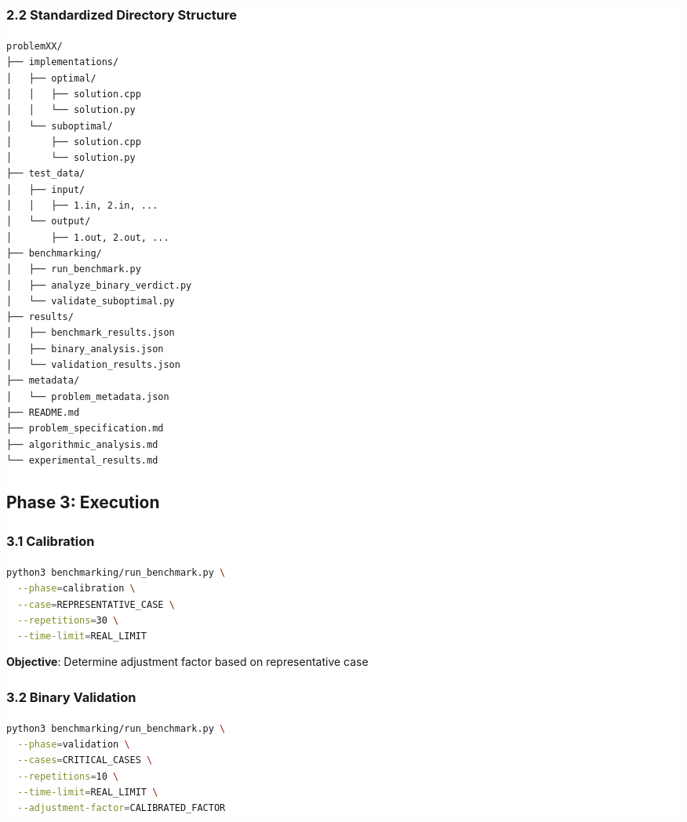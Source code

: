 ### 2.2 Standardized Directory Structure
```
problemXX/
├── implementations/
│   ├── optimal/
│   │   ├── solution.cpp
│   │   └── solution.py
│   └── suboptimal/
│       ├── solution.cpp
│       └── solution.py
├── test_data/
│   ├── input/
│   │   ├── 1.in, 2.in, ...
│   └── output/
│       ├── 1.out, 2.out, ...
├── benchmarking/
│   ├── run_benchmark.py
│   ├── analyze_binary_verdict.py
│   └── validate_suboptimal.py
├── results/
│   ├── benchmark_results.json
│   ├── binary_analysis.json
│   └── validation_results.json
├── metadata/
│   └── problem_metadata.json
├── README.md
├── problem_specification.md
├── algorithmic_analysis.md
└── experimental_results.md
```

## Phase 3: Execution

### 3.1 Calibration
```bash
python3 benchmarking/run_benchmark.py \
  --phase=calibration \
  --case=REPRESENTATIVE_CASE \
  --repetitions=30 \
  --time-limit=REAL_LIMIT
```

**Objective**: Determine adjustment factor based on representative case

### 3.2 Binary Validation
```bash
python3 benchmarking/run_benchmark.py \
  --phase=validation \
  --cases=CRITICAL_CASES \
  --repetitions=10 \
  --time-limit=REAL_LIMIT \
  --adjustment-factor=CALIBRATED_FACTOR
```
